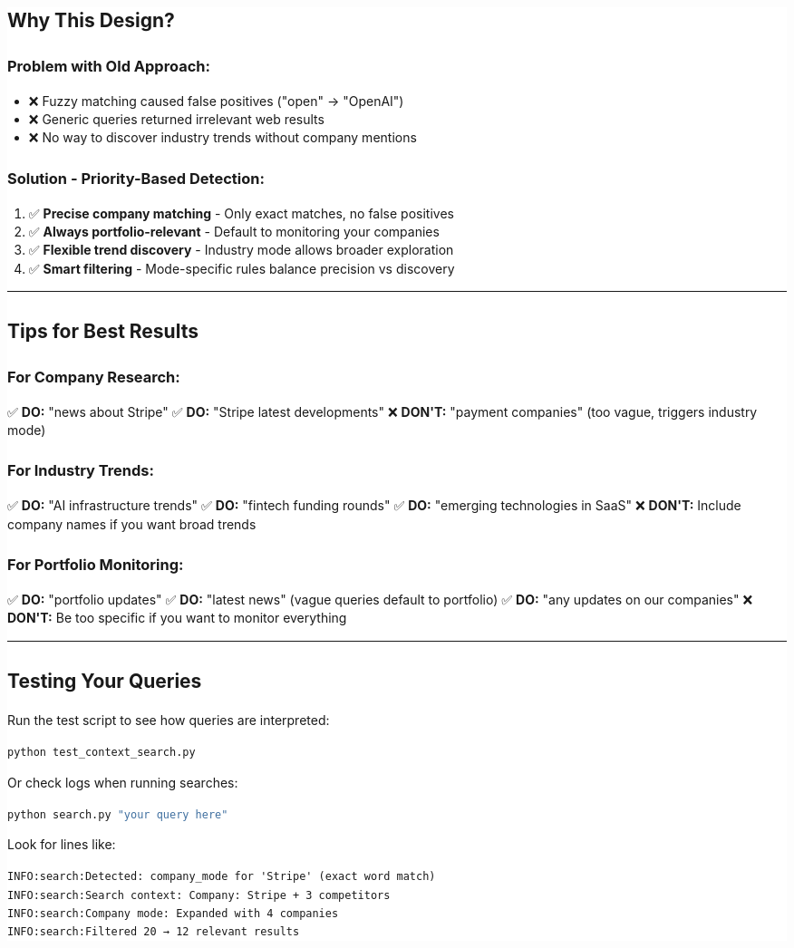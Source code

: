 ## Why This Design?

### Problem with Old Approach:
- ❌ Fuzzy matching caused false positives ("open" → "OpenAI")
- ❌ Generic queries returned irrelevant web results
- ❌ No way to discover industry trends without company mentions

### Solution - Priority-Based Detection:
1. ✅ **Precise company matching** - Only exact matches, no false positives
2. ✅ **Always portfolio-relevant** - Default to monitoring your companies
3. ✅ **Flexible trend discovery** - Industry mode allows broader exploration
4. ✅ **Smart filtering** - Mode-specific rules balance precision vs discovery

---

## Tips for Best Results

### For Company Research:
✅ **DO:** "news about Stripe"
✅ **DO:** "Stripe latest developments"
❌ **DON'T:** "payment companies" (too vague, triggers industry mode)

### For Industry Trends:
✅ **DO:** "AI infrastructure trends"
✅ **DO:** "fintech funding rounds"
✅ **DO:** "emerging technologies in SaaS"
❌ **DON'T:** Include company names if you want broad trends

### For Portfolio Monitoring:
✅ **DO:** "portfolio updates"
✅ **DO:** "latest news" (vague queries default to portfolio)
✅ **DO:** "any updates on our companies"
❌ **DON'T:** Be too specific if you want to monitor everything

---

## Testing Your Queries

Run the test script to see how queries are interpreted:
```bash
python test_context_search.py
```

Or check logs when running searches:
```bash
python search.py "your query here"
```

Look for lines like:
```
INFO:search:Detected: company_mode for 'Stripe' (exact word match)
INFO:search:Search context: Company: Stripe + 3 competitors
INFO:search:Company mode: Expanded with 4 companies
INFO:search:Filtered 20 → 12 relevant results
```
